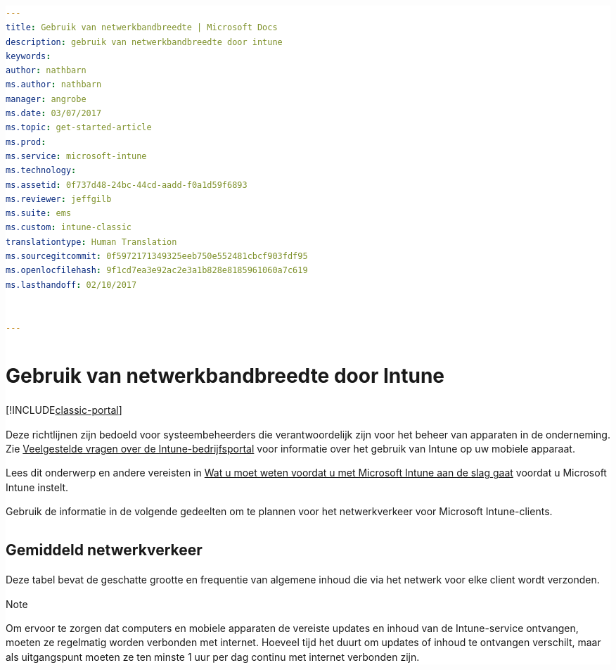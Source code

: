 ```yaml
---
title: Gebruik van netwerkbandbreedte | Microsoft Docs
description: gebruik van netwerkbandbreedte door intune
keywords: 
author: nathbarn
ms.author: nathbarn
manager: angrobe
ms.date: 03/07/2017
ms.topic: get-started-article
ms.prod: 
ms.service: microsoft-intune
ms.technology: 
ms.assetid: 0f737d48-24bc-44cd-aadd-f0a1d59f6893
ms.reviewer: jeffgilb
ms.suite: ems
ms.custom: intune-classic
translationtype: Human Translation
ms.sourcegitcommit: 0f5972171349325eeb750e552481cbcf903fdf95
ms.openlocfilehash: 9f1cd7ea3e92ac2e3a1b828e8185961060a7c619
ms.lasthandoff: 02/10/2017


---
```


# <a name="intune-network-bandwidth-use"></a>Gebruik van netwerkbandbreedte door Intune

[!INCLUDE[classic-portal](../includes/classic-portal.md)]

Deze richtlijnen zijn bedoeld voor systeembeheerders die verantwoordelijk zijn voor het beheer van apparaten in de onderneming. Zie [Veelgestelde vragen over de Intune-bedrijfsportal](https://docs.microsoft.com/intune/enduser/company-portal-frequently-asked-questions) voor informatie over het gebruik van Intune op uw mobiele apparaat.

Lees dit onderwerp en andere vereisten in [Wat u moet weten voordat u met Microsoft Intune aan de slag gaat](what-to-know-before-you-start-microsoft-intune.md) voordat u Microsoft Intune instelt.

Gebruik de informatie in de volgende gedeelten om te plannen voor het netwerkverkeer voor Microsoft Intune-clients.

## <a name="average-network-traffic"></a>Gemiddeld netwerkverkeer
Deze tabel bevat de geschatte grootte en frequentie van algemene inhoud die via het netwerk voor elke client wordt verzonden.

> [!NOTE]
> Om ervoor te zorgen dat computers en mobiele apparaten de vereiste updates en inhoud van de Intune-service ontvangen, moeten ze regelmatig worden verbonden met internet. Hoeveel tijd het duurt om updates of inhoud te ontvangen verschilt, maar als uitgangspunt moeten ze ten minste 1 uur per dag continu met internet verbonden zijn.
